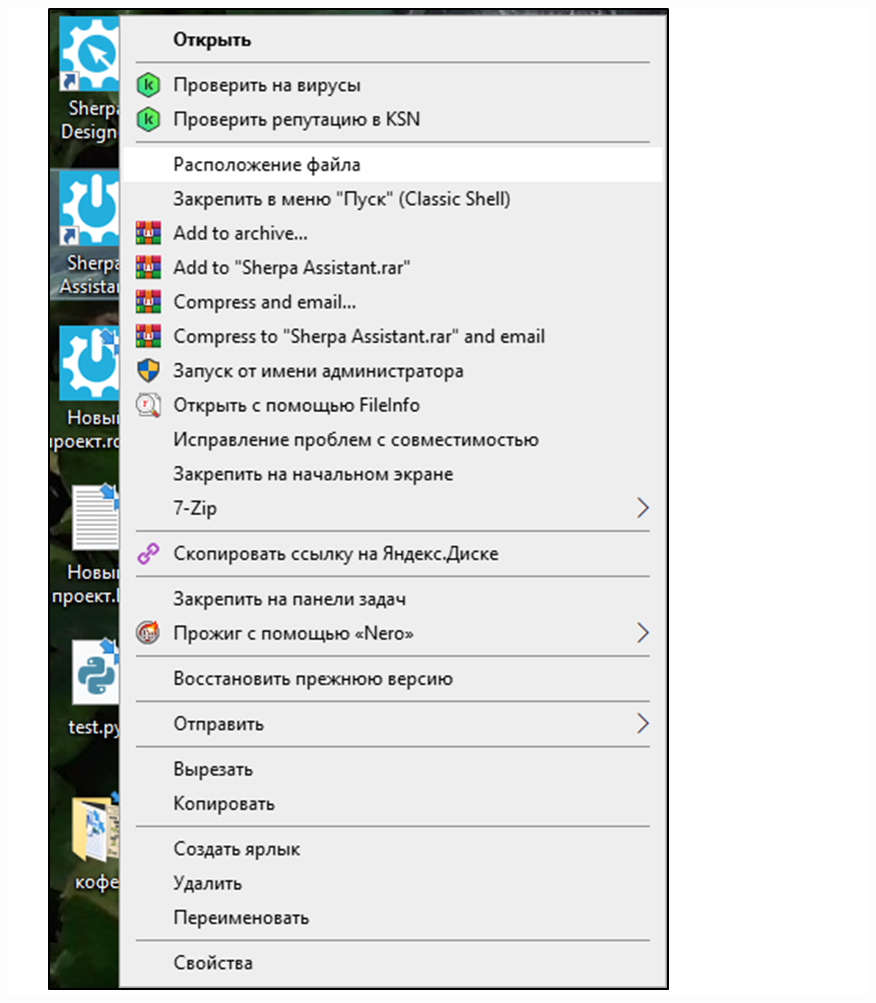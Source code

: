 <figure><img src="../.gitbook/assets/изображение (36).png" alt=""><figcaption></figcaption></figure>

